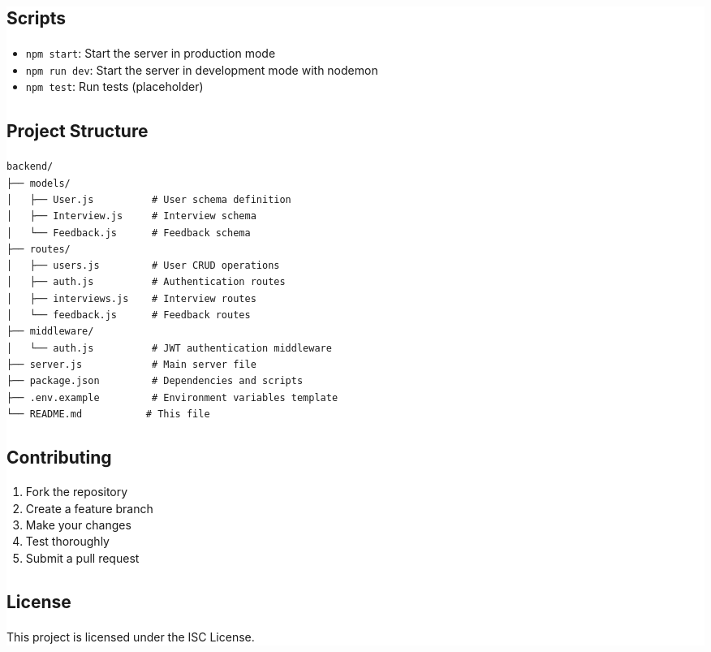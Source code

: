 ## Scripts

- `npm start`: Start the server in production mode
- `npm run dev`: Start the server in development mode with nodemon
- `npm test`: Run tests (placeholder)

## Project Structure

```
backend/
├── models/
│   ├── User.js          # User schema definition
│   ├── Interview.js     # Interview schema
│   └── Feedback.js      # Feedback schema
├── routes/
│   ├── users.js         # User CRUD operations
│   ├── auth.js          # Authentication routes
│   ├── interviews.js    # Interview routes
│   └── feedback.js      # Feedback routes
├── middleware/
│   └── auth.js          # JWT authentication middleware
├── server.js            # Main server file
├── package.json         # Dependencies and scripts
├── .env.example         # Environment variables template
└── README.md           # This file
```

## Contributing

1. Fork the repository
2. Create a feature branch
3. Make your changes
4. Test thoroughly
5. Submit a pull request

## License

This project is licensed under the ISC License.